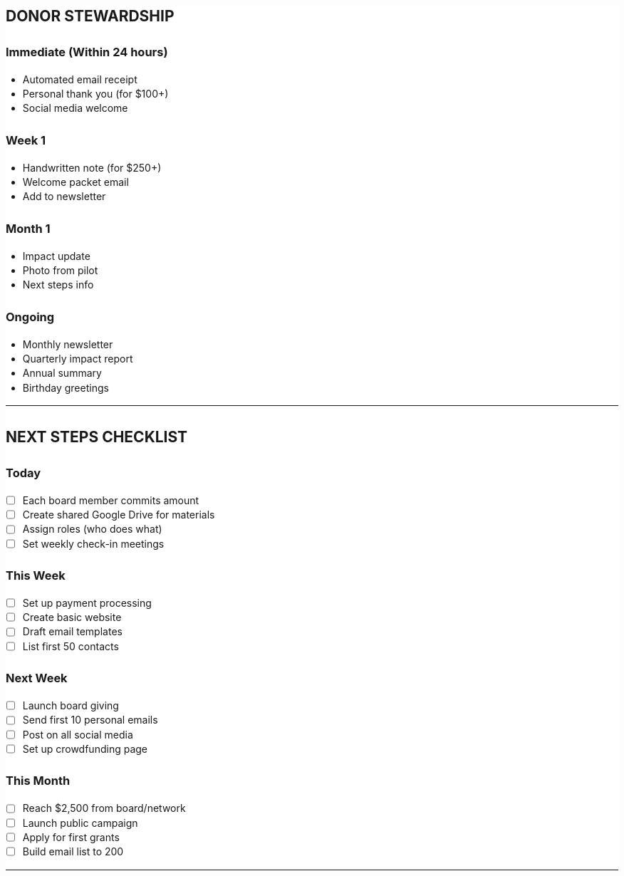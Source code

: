 
## DONOR STEWARDSHIP

### Immediate (Within 24 hours)
- Automated email receipt
- Personal thank you (for $100+)
- Social media welcome

### Week 1
- Handwritten note (for $250+)
- Welcome packet email
- Add to newsletter

### Month 1
- Impact update
- Photo from pilot
- Next steps info

### Ongoing
- Monthly newsletter
- Quarterly impact report
- Annual summary
- Birthday greetings

---

## NEXT STEPS CHECKLIST

### Today
- [ ] Each board member commits amount
- [ ] Create shared Google Drive for materials
- [ ] Assign roles (who does what)
- [ ] Set weekly check-in meetings

### This Week
- [ ] Set up payment processing
- [ ] Create basic website
- [ ] Draft email templates
- [ ] List first 50 contacts

### Next Week
- [ ] Launch board giving
- [ ] Send first 10 personal emails
- [ ] Post on all social media
- [ ] Set up crowdfunding page

### This Month
- [ ] Reach $2,500 from board/network
- [ ] Launch public campaign
- [ ] Apply for first grants
- [ ] Build email list to 200

---